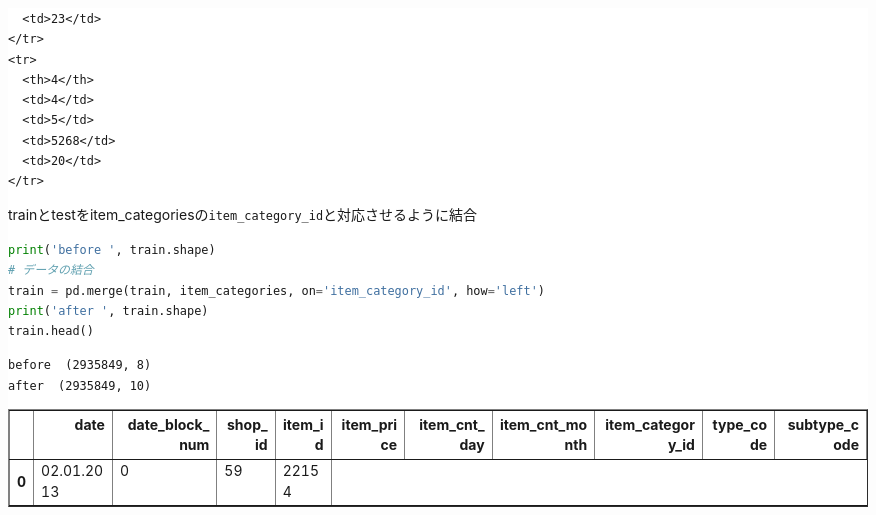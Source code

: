       <td>23</td>
    </tr>
    <tr>
      <th>4</th>
      <td>4</td>
      <td>5</td>
      <td>5268</td>
      <td>20</td>
    </tr>
  </tbody>
</table>
</div>



trainとtestをitem_categoriesの`item_category_id`と対応させるように結合


```python
print('before ', train.shape)
# データの結合
train = pd.merge(train, item_categories, on='item_category_id', how='left')
print('after ', train.shape)
train.head()
```

    before  (2935849, 8)
    after  (2935849, 10)





<div>
<style scoped>
    .dataframe tbody tr th:only-of-type {
        vertical-align: middle;
    }

    .dataframe tbody tr th {
        vertical-align: top;
    }

    .dataframe thead th {
        text-align: right;
    }
</style>
<table border="1" class="dataframe">
  <thead>
    <tr style="text-align: right;">
      <th></th>
      <th>date</th>
      <th>date_block_num</th>
      <th>shop_id</th>
      <th>item_id</th>
      <th>item_price</th>
      <th>item_cnt_day</th>
      <th>item_cnt_month</th>
      <th>item_category_id</th>
      <th>type_code</th>
      <th>subtype_code</th>
    </tr>
  </thead>
  <tbody>
    <tr>
      <th>0</th>
      <td>02.01.2013</td>
      <td>0</td>
      <td>59</td>
      <td>22154</td>